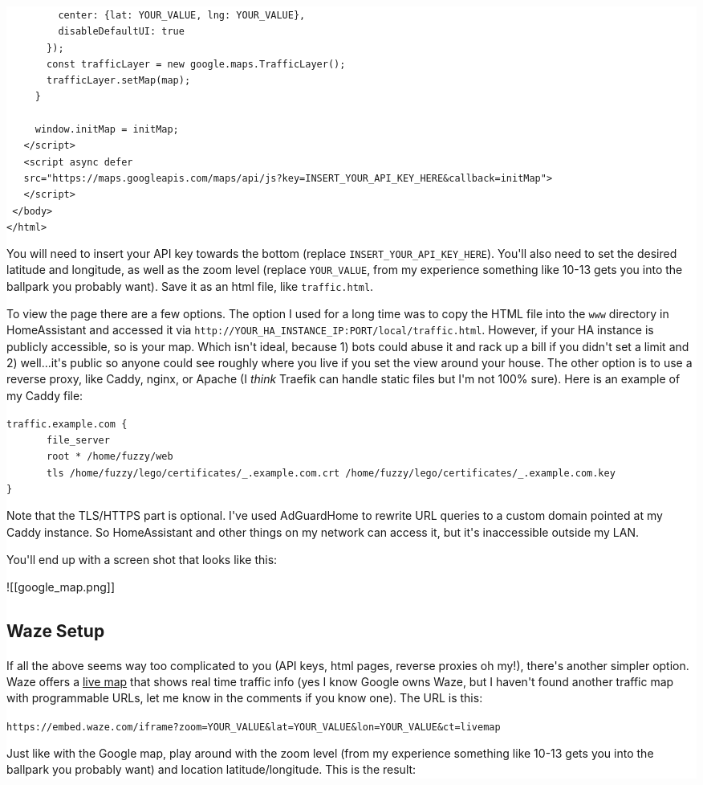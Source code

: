 ```
         center: {lat: YOUR_VALUE, lng: YOUR_VALUE},  
         disableDefaultUI: true  
       });  
       const trafficLayer = new google.maps.TrafficLayer();  
       trafficLayer.setMap(map);  
     }  
  
     window.initMap = initMap;  
   </script>  
   <script async defer  
   src="https://maps.googleapis.com/maps/api/js?key=INSERT_YOUR_API_KEY_HERE&callback=initMap">  
   </script>  
 </body>  
</html>
```
You will need to insert your API key towards the bottom (replace `INSERT_YOUR_API_KEY_HERE`).  You'll also need to set the desired latitude and longitude, as well as the zoom level (replace `YOUR_VALUE`, from my experience something like 10-13 gets you into the ballpark you probably want).  Save it as an html file, like `traffic.html`.

To view the page there are a few options.  The option I used for a long time was to copy the HTML file into the `www` directory in HomeAssistant and accessed it via `http://YOUR_HA_INSTANCE_IP:PORT/local/traffic.html`.  However, if your HA instance is publicly accessible, so is your map.  Which isn't ideal, because 1) bots could abuse it and rack up a bill if you didn't set a limit and 2) well...it's public so anyone could see roughly where you live if you set the view around your house.  The other option is to use a reverse proxy, like Caddy, nginx, or Apache (I *think* Traefik can handle static files but I'm not 100% sure).  Here is an example of my Caddy file:
```
traffic.example.com {  
       file_server  
       root * /home/fuzzy/web  
       tls /home/fuzzy/lego/certificates/_.example.com.crt /home/fuzzy/lego/certificates/_.example.com.key  
}
```
Note that the TLS/HTTPS part is optional.  I've used AdGuardHome to rewrite URL queries to a custom domain pointed at my Caddy instance.  So HomeAssistant and other things on my network can access it, but it's inaccessible outside my LAN.

You'll end up with a screen shot that looks like this:

![[google_map.png]]
## Waze Setup

If all the above seems way too complicated to you (API keys, html pages, reverse proxies oh my!), there's another simpler option.  Waze offers a [live map](https://www.waze.com/live-map) that shows real time traffic info (yes I know Google owns Waze, but I haven't found another traffic map with programmable URLs, let me know in the comments if you know one).  The URL is this:
```
https://embed.waze.com/iframe?zoom=YOUR_VALUE&lat=YOUR_VALUE&lon=YOUR_VALUE&ct=livemap
```
Just like with the Google map, play around with the zoom level (from my experience something like 10-13 gets you into the ballpark you probably want) and location latitude/longitude.  This is the result:
